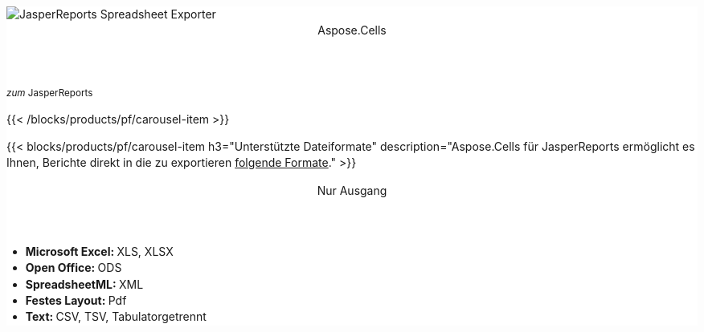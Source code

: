  </div>
 
 <div class="d1-logo">
  <img width="70" height="75" alt=" JasperReports Spreadsheet Exporter" src="https://www.aspose.cloud/templates/aspose/img/products/cells/aspose_cells-for-jasperreports.svg"/>
  <header>
   Aspose.Cells
  </header>
  <footer>
   <small>
    <em>
     zum
    </em>
    JasperReports
   </small>
  </footer>
 </div>
 
</div>

{{< /blocks/products/pf/carousel-item >}}

{{< blocks/products/pf/carousel-item h3="Unterstützte Dateiformate" description="Aspose.Cells für JasperReports ermöglicht es Ihnen, Berichte direkt in die zu exportieren [folgende Formate](https://docs.aspose.com/cells/jasperreports/supported-file-formats/)." >}}
<div class="diagram1 d2 d1-jasper">
 <div class="d1-row">
  <div class="d1-col d1-left">
  </div>
  
  <div class="d1-col d1-right">
   <header>
    <i class="fa fa-mail-forward">
    </i>
    Nur Ausgang
   </header>
   <ul>
    <li>
     <b>
      Microsoft Excel:
     </b>
     XLS, XLSX
    </li>
    <li>
     <b>
      Open Office:
     </b>
     ODS
    </li>
    <li>
     <b>
      SpreadsheetML:
     </b>
     XML
    </li>
    <li>
     <b>
      Festes Layout:
     </b>
     Pdf
    </li>
    <li>
     <b>
      Text:
     </b>
     CSV, TSV, Tabulatorgetrennt